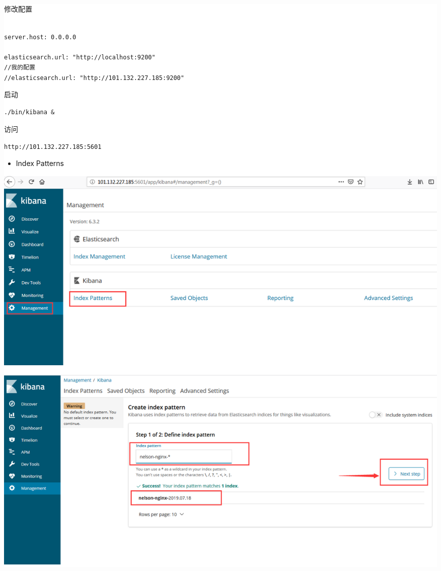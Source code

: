 修改配置

```shell

server.host: 0.0.0.0

elasticsearch.url: "http://localhost:9200"
//我的配置
//elasticsearch.url: "http://101.132.227.185:9200"
```

启动

```shell
./bin/kibana &
```

访问

```shell
http://101.132.227.185:5601
```

+ Index Patterns

![](/uploads/2019/07/18-02.png)

![](/uploads/2019/07/18-03.png)

